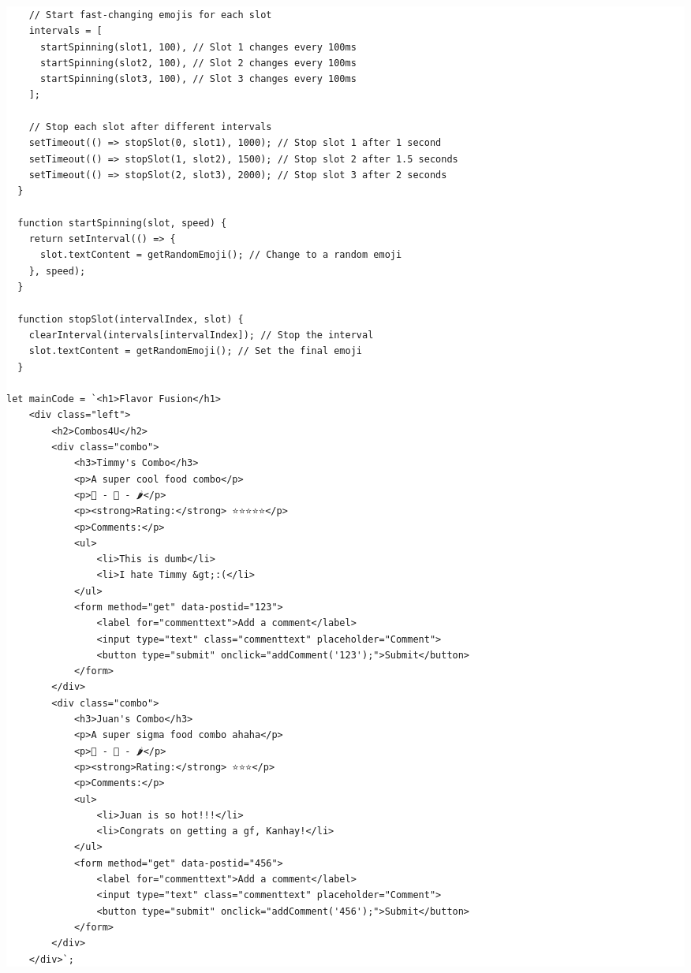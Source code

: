         // Start fast-changing emojis for each slot
        intervals = [
          startSpinning(slot1, 100), // Slot 1 changes every 100ms
          startSpinning(slot2, 100), // Slot 2 changes every 100ms
          startSpinning(slot3, 100), // Slot 3 changes every 100ms
        ];

        // Stop each slot after different intervals
        setTimeout(() => stopSlot(0, slot1), 1000); // Stop slot 1 after 1 second
        setTimeout(() => stopSlot(1, slot2), 1500); // Stop slot 2 after 1.5 seconds
        setTimeout(() => stopSlot(2, slot3), 2000); // Stop slot 3 after 2 seconds
      }

      function startSpinning(slot, speed) {
        return setInterval(() => {
          slot.textContent = getRandomEmoji(); // Change to a random emoji
        }, speed);
      }

      function stopSlot(intervalIndex, slot) {
        clearInterval(intervals[intervalIndex]); // Stop the interval
        slot.textContent = getRandomEmoji(); // Set the final emoji
      }

    let mainCode = `<h1>Flavor Fusion</h1>
        <div class="left">
            <h2>Combos4U</h2>
            <div class="combo">
                <h3>Timmy's Combo</h3>
                <p>A super cool food combo</p>
                <p>🍌 - 🍫 - 🌶️</p>
                <p><strong>Rating:</strong> ⭐⭐⭐⭐⭐</p>
                <p>Comments:</p>
                <ul>
                    <li>This is dumb</li>
                    <li>I hate Timmy &gt;:(</li>
                </ul>
                <form method="get" data-postid="123">
                    <label for="commenttext">Add a comment</label>
                    <input type="text" class="commenttext" placeholder="Comment">
                    <button type="submit" onclick="addComment('123');">Submit</button>
                </form>
            </div>
            <div class="combo">
                <h3>Juan's Combo</h3>
                <p>A super sigma food combo ahaha</p>
                <p>🍌 - 🍫 - 🌶️</p>
                <p><strong>Rating:</strong> ⭐⭐⭐</p>
                <p>Comments:</p>
                <ul>
                    <li>Juan is so hot!!!</li>
                    <li>Congrats on getting a gf, Kanhay!</li>
                </ul>
                <form method="get" data-postid="456">
                    <label for="commenttext">Add a comment</label>
                    <input type="text" class="commenttext" placeholder="Comment">
                    <button type="submit" onclick="addComment('456');">Submit</button>
                </form>
            </div>
        </div>`;
